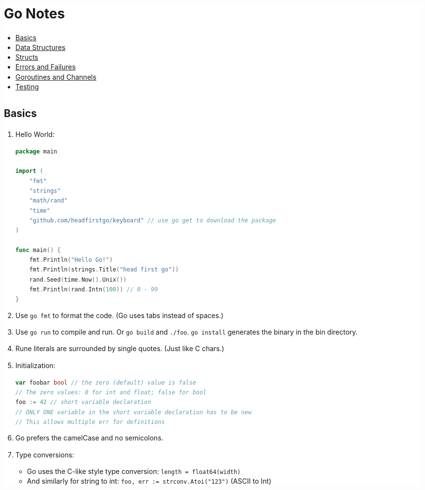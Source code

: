 # Go Notes


* [Basics](#basics)
* [Data Structures](#data-structures)
* [Structs](#structs)
* [Errors and Failures](#errors-and-failures)
* [Goroutines and Channels](#goroutines-and-channels)
* [Testing](#testing)

## Basics

1. Hello World:

    ```go
    package main

    import (
        "fmt"
        "strings"
        "math/rand"
        "time"
        "github.com/headfirstgo/keyboard" // use go get to download the package
    )

    func main() {
        fmt.Println("Hello Go!")
        fmt.Println(strings.Title("head first go"))
        rand.Seed(time.Now().Unix())
        fmt.Println(rand.Intn(100)) // 0 - 99
    }
    ```

2. Use `go fmt` to format the code. (Go uses tabs instead of spaces.)

3. Use `go run` to compile and run. Or `go build` and `./foo`. `go install` generates the binary in the bin directory.

4. Rune literals are surrounded by single quotes. (Just like C chars.)

5. Initialization:

    ```go
    var foobar bool // the zero (default) value is false
    // The zero values: 0 for int and float; false for bool
    foo := 42 // short variable declaration
    // ONLY ONE variable in the short variable declaration has to be new
    // This allows multiple err for definitions
    ```

6. Go prefers the camelCase and no semicolons.

7. Type conversions:

   * Go uses the C-like style type conversion: `length = float64(width)`
   * And similarly for string to int: `foo, err := strconv.Atoi("123")` (ASCII to Int)
